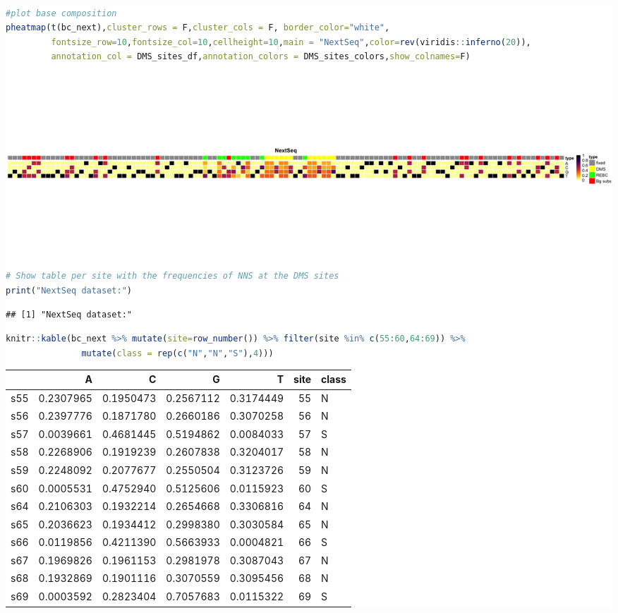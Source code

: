 ``` r
#plot base composition
pheatmap(t(bc_next),cluster_rows = F,cluster_cols = F, border_color="white",
         fontsize_row=10,fontsize_col=10,cellheight=10,main = "NextSeq",color=rev(viridis::inferno(20)),
         annotation_col = DMS_sites_df,annotation_colors = DMS_sites_colors,show_colnames=F)
```

![](DMS_data_processing_files/figure-markdown_github/unnamed-chunk-5-1.png)

``` r
# Show table per site with the frequencies of NNS at the DMS sites
print("NextSeq dataset:")
```

    ## [1] "NextSeq dataset:"

``` r
knitr::kable(bc_next %>% mutate(site=row_number()) %>% filter(site %in% c(55:60,64:69)) %>% 
               mutate(class = rep(c("N","N","S"),4)))
```

|     |          A|          C|          G|          T|  site| class |
|:----|----------:|----------:|----------:|----------:|-----:|:------|
| s55 |  0.2307965|  0.1950473|  0.2567112|  0.3174449|    55| N     |
| s56 |  0.2397776|  0.1871780|  0.2660186|  0.3070258|    56| N     |
| s57 |  0.0039661|  0.4681445|  0.5194862|  0.0084033|    57| S     |
| s58 |  0.2268906|  0.1919239|  0.2607838|  0.3204017|    58| N     |
| s59 |  0.2248092|  0.2077677|  0.2550504|  0.3123726|    59| N     |
| s60 |  0.0005531|  0.4752940|  0.5125606|  0.0115923|    60| S     |
| s64 |  0.2106303|  0.1932214|  0.2654668|  0.3306816|    64| N     |
| s65 |  0.2036623|  0.1934412|  0.2998380|  0.3030584|    65| N     |
| s66 |  0.0119856|  0.4211390|  0.5663933|  0.0004821|    66| S     |
| s67 |  0.1969826|  0.1961153|  0.2981978|  0.3087043|    67| N     |
| s68 |  0.1932869|  0.1901116|  0.3070559|  0.3095456|    68| N     |
| s69 |  0.0003592|  0.2823404|  0.7057683|  0.0115322|    69| S     |
